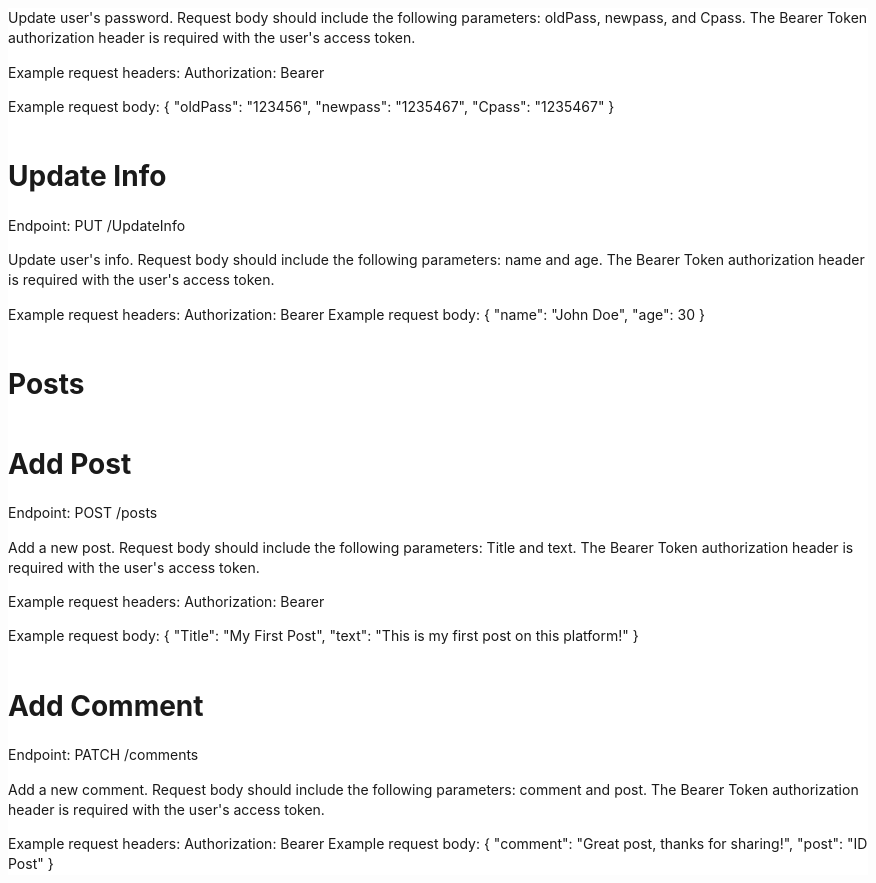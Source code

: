 Update user's password. Request body should include the following parameters: oldPass, newpass, and Cpass. The Bearer Token authorization header is required with the user's access token.

Example request headers:
Authorization: Bearer <user-access-token>

Example request body:
{
  "oldPass": "123456",
  "newpass": "1235467",
  "Cpass": "1235467"
}

# Update Info
Endpoint: PUT /UpdateInfo

Update user's info. Request body should include the following parameters: name and age. The Bearer Token authorization header is required with the user's access token.

Example request headers:
Authorization: Bearer <user-access-token>
Example request body:
{
  "name": "John Doe",
  "age": 30
}

# Posts
# Add Post
Endpoint: POST /posts

Add a new post. Request body should include the following parameters: Title and text. The Bearer Token authorization header is required with the user's access token.

Example request headers:
Authorization: Bearer <user-access-token>

Example request body:
{
  "Title": "My First Post",
  "text": "This is my first post on this platform!"
}

# Add Comment
Endpoint: PATCH /comments

Add a new comment. Request body should include the following parameters: comment and post. The Bearer Token authorization header is required with the user's access token.

Example request headers:
Authorization: Bearer <user-access-token>
Example request body:
{
  "comment": "Great post, thanks for sharing!",
  "post": "ID Post"
}
